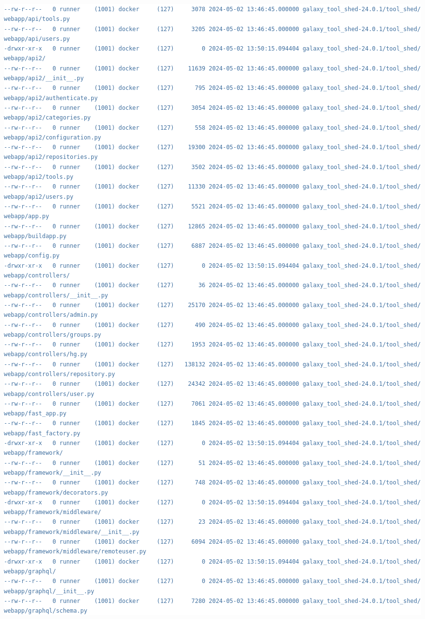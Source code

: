 ```diff
--rw-r--r--   0 runner    (1001) docker     (127)     3078 2024-05-02 13:46:45.000000 galaxy_tool_shed-24.0.1/tool_shed/webapp/api/tools.py
--rw-r--r--   0 runner    (1001) docker     (127)     3205 2024-05-02 13:46:45.000000 galaxy_tool_shed-24.0.1/tool_shed/webapp/api/users.py
-drwxr-xr-x   0 runner    (1001) docker     (127)        0 2024-05-02 13:50:15.094404 galaxy_tool_shed-24.0.1/tool_shed/webapp/api2/
--rw-r--r--   0 runner    (1001) docker     (127)    11639 2024-05-02 13:46:45.000000 galaxy_tool_shed-24.0.1/tool_shed/webapp/api2/__init__.py
--rw-r--r--   0 runner    (1001) docker     (127)      795 2024-05-02 13:46:45.000000 galaxy_tool_shed-24.0.1/tool_shed/webapp/api2/authenticate.py
--rw-r--r--   0 runner    (1001) docker     (127)     3054 2024-05-02 13:46:45.000000 galaxy_tool_shed-24.0.1/tool_shed/webapp/api2/categories.py
--rw-r--r--   0 runner    (1001) docker     (127)      558 2024-05-02 13:46:45.000000 galaxy_tool_shed-24.0.1/tool_shed/webapp/api2/configuration.py
--rw-r--r--   0 runner    (1001) docker     (127)    19300 2024-05-02 13:46:45.000000 galaxy_tool_shed-24.0.1/tool_shed/webapp/api2/repositories.py
--rw-r--r--   0 runner    (1001) docker     (127)     3502 2024-05-02 13:46:45.000000 galaxy_tool_shed-24.0.1/tool_shed/webapp/api2/tools.py
--rw-r--r--   0 runner    (1001) docker     (127)    11330 2024-05-02 13:46:45.000000 galaxy_tool_shed-24.0.1/tool_shed/webapp/api2/users.py
--rw-r--r--   0 runner    (1001) docker     (127)     5521 2024-05-02 13:46:45.000000 galaxy_tool_shed-24.0.1/tool_shed/webapp/app.py
--rw-r--r--   0 runner    (1001) docker     (127)    12865 2024-05-02 13:46:45.000000 galaxy_tool_shed-24.0.1/tool_shed/webapp/buildapp.py
--rw-r--r--   0 runner    (1001) docker     (127)     6887 2024-05-02 13:46:45.000000 galaxy_tool_shed-24.0.1/tool_shed/webapp/config.py
-drwxr-xr-x   0 runner    (1001) docker     (127)        0 2024-05-02 13:50:15.094404 galaxy_tool_shed-24.0.1/tool_shed/webapp/controllers/
--rw-r--r--   0 runner    (1001) docker     (127)       36 2024-05-02 13:46:45.000000 galaxy_tool_shed-24.0.1/tool_shed/webapp/controllers/__init__.py
--rw-r--r--   0 runner    (1001) docker     (127)    25170 2024-05-02 13:46:45.000000 galaxy_tool_shed-24.0.1/tool_shed/webapp/controllers/admin.py
--rw-r--r--   0 runner    (1001) docker     (127)      490 2024-05-02 13:46:45.000000 galaxy_tool_shed-24.0.1/tool_shed/webapp/controllers/groups.py
--rw-r--r--   0 runner    (1001) docker     (127)     1953 2024-05-02 13:46:45.000000 galaxy_tool_shed-24.0.1/tool_shed/webapp/controllers/hg.py
--rw-r--r--   0 runner    (1001) docker     (127)   138132 2024-05-02 13:46:45.000000 galaxy_tool_shed-24.0.1/tool_shed/webapp/controllers/repository.py
--rw-r--r--   0 runner    (1001) docker     (127)    24342 2024-05-02 13:46:45.000000 galaxy_tool_shed-24.0.1/tool_shed/webapp/controllers/user.py
--rw-r--r--   0 runner    (1001) docker     (127)     7061 2024-05-02 13:46:45.000000 galaxy_tool_shed-24.0.1/tool_shed/webapp/fast_app.py
--rw-r--r--   0 runner    (1001) docker     (127)     1845 2024-05-02 13:46:45.000000 galaxy_tool_shed-24.0.1/tool_shed/webapp/fast_factory.py
-drwxr-xr-x   0 runner    (1001) docker     (127)        0 2024-05-02 13:50:15.094404 galaxy_tool_shed-24.0.1/tool_shed/webapp/framework/
--rw-r--r--   0 runner    (1001) docker     (127)       51 2024-05-02 13:46:45.000000 galaxy_tool_shed-24.0.1/tool_shed/webapp/framework/__init__.py
--rw-r--r--   0 runner    (1001) docker     (127)      748 2024-05-02 13:46:45.000000 galaxy_tool_shed-24.0.1/tool_shed/webapp/framework/decorators.py
-drwxr-xr-x   0 runner    (1001) docker     (127)        0 2024-05-02 13:50:15.094404 galaxy_tool_shed-24.0.1/tool_shed/webapp/framework/middleware/
--rw-r--r--   0 runner    (1001) docker     (127)       23 2024-05-02 13:46:45.000000 galaxy_tool_shed-24.0.1/tool_shed/webapp/framework/middleware/__init__.py
--rw-r--r--   0 runner    (1001) docker     (127)     6094 2024-05-02 13:46:45.000000 galaxy_tool_shed-24.0.1/tool_shed/webapp/framework/middleware/remoteuser.py
-drwxr-xr-x   0 runner    (1001) docker     (127)        0 2024-05-02 13:50:15.094404 galaxy_tool_shed-24.0.1/tool_shed/webapp/graphql/
--rw-r--r--   0 runner    (1001) docker     (127)        0 2024-05-02 13:46:45.000000 galaxy_tool_shed-24.0.1/tool_shed/webapp/graphql/__init__.py
--rw-r--r--   0 runner    (1001) docker     (127)     7280 2024-05-02 13:46:45.000000 galaxy_tool_shed-24.0.1/tool_shed/webapp/graphql/schema.py
```